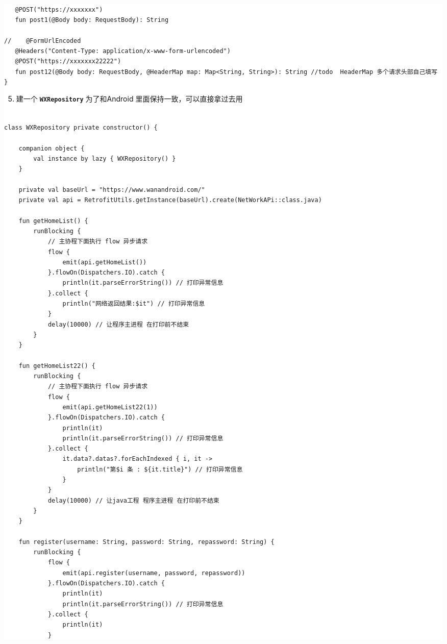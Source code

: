  ```
    @POST("https://xxxxxxx")
    fun post1(@Body body: RequestBody): String

//    @FormUrlEncoded
    @Headers("Content-Type: application/x-www-form-urlencoded")
    @POST("https://xxxxxxx22222")
    fun post12(@Body body: RequestBody, @HeaderMap map: Map<String, String>): String //todo  HeaderMap 多个请求头部自己填写
}
```

5. 建一个 **`WXRepository`** 为了和Android 里面保持一致，可以直接拿过去用
```

class WXRepository private constructor() {

    companion object {
        val instance by lazy { WXRepository() }
    }

    private val baseUrl = "https://www.wanandroid.com/"
    private val api = RetrofitUtils.getInstance(baseUrl).create(NetWorkAPi::class.java)

    fun getHomeList() {
        runBlocking {
            // 主协程下面执行 flow 异步请求
            flow {
                emit(api.getHomeList())
            }.flowOn(Dispatchers.IO).catch {
                println(it.parseErrorString()) // 打印异常信息
            }.collect {
                println("网络返回结果:$it") // 打印异常信息
            }
            delay(10000) // 让程序主进程 在打印前不结束
        }
    }

    fun getHomeList22() {
        runBlocking {
            // 主协程下面执行 flow 异步请求
            flow {
                emit(api.getHomeList22(1))
            }.flowOn(Dispatchers.IO).catch {
                println(it)
                println(it.parseErrorString()) // 打印异常信息
            }.collect {
                it.data?.datas?.forEachIndexed { i, it ->
                    println("第$i 条 : ${it.title}") // 打印异常信息
                }
            }
            delay(10000) // 让java工程 程序主进程 在打印前不结束
        }
    }

    fun register(username: String, password: String, repassword: String) {
        runBlocking {
            flow {
                emit(api.register(username, password, repassword))
            }.flowOn(Dispatchers.IO).catch {
                println(it)
                println(it.parseErrorString()) // 打印异常信息
            }.collect {
                println(it)
            }
```